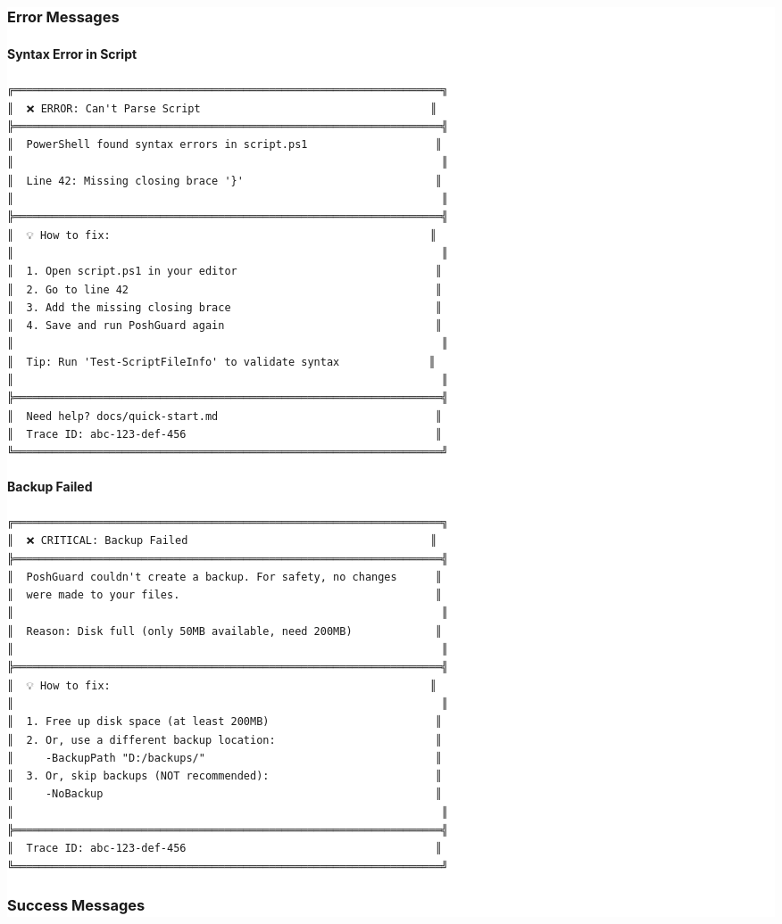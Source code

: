 ### Error Messages

#### Syntax Error in Script
```
╔═══════════════════════════════════════════════════════════════════╗
║  ❌ ERROR: Can't Parse Script                                    ║
╠═══════════════════════════════════════════════════════════════════╣
║  PowerShell found syntax errors in script.ps1                    ║
║                                                                   ║
║  Line 42: Missing closing brace '}'                              ║
║                                                                   ║
╠═══════════════════════════════════════════════════════════════════╣
║  💡 How to fix:                                                  ║
║                                                                   ║
║  1. Open script.ps1 in your editor                               ║
║  2. Go to line 42                                                ║
║  3. Add the missing closing brace                                ║
║  4. Save and run PoshGuard again                                 ║
║                                                                   ║
║  Tip: Run 'Test-ScriptFileInfo' to validate syntax              ║
║                                                                   ║
╠═══════════════════════════════════════════════════════════════════╣
║  Need help? docs/quick-start.md                                  ║
║  Trace ID: abc-123-def-456                                       ║
╚═══════════════════════════════════════════════════════════════════╝
```

#### Backup Failed
```
╔═══════════════════════════════════════════════════════════════════╗
║  ❌ CRITICAL: Backup Failed                                      ║
╠═══════════════════════════════════════════════════════════════════╣
║  PoshGuard couldn't create a backup. For safety, no changes      ║
║  were made to your files.                                        ║
║                                                                   ║
║  Reason: Disk full (only 50MB available, need 200MB)             ║
║                                                                   ║
╠═══════════════════════════════════════════════════════════════════╣
║  💡 How to fix:                                                  ║
║                                                                   ║
║  1. Free up disk space (at least 200MB)                          ║
║  2. Or, use a different backup location:                         ║
║     -BackupPath "D:/backups/"                                    ║
║  3. Or, skip backups (NOT recommended):                          ║
║     -NoBackup                                                    ║
║                                                                   ║
╠═══════════════════════════════════════════════════════════════════╣
║  Trace ID: abc-123-def-456                                       ║
╚═══════════════════════════════════════════════════════════════════╝
```

### Success Messages
